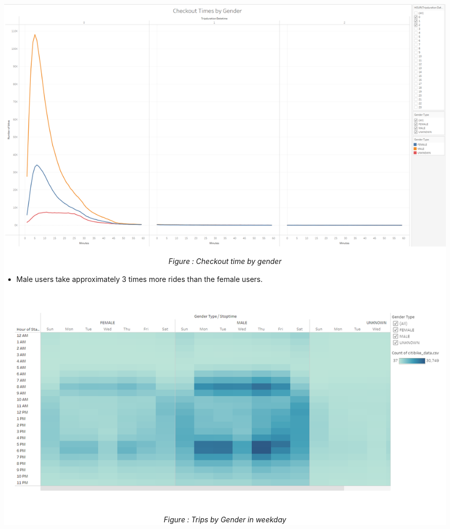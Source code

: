 <img src="https://github.com/aem-saidur-rahman/Bikesharing-Analysis/blob/main/images/chg.png" width="100%" height="100%">
</p>
<p align="center">  
<i>Figure : Checkout time by gender </i>
</p>

- Male users take approximately 3 times more rides than the female users.

<br>


<p align="center">  
<img src="https://github.com/aem-saidur-rahman/Bikesharing-Analysis/blob/main/images/twg.png" width="100%" height="100%">
</p>
<p align="center">  
<i>Figure : Trips by Gender in weekday </i>
</p>
